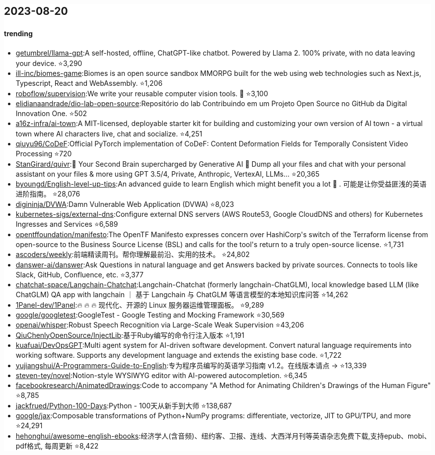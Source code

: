 ## 2023-08-20

#### trending
* [getumbrel/llama-gpt](https://github.com/getumbrel/llama-gpt):A self-hosted, offline, ChatGPT-like chatbot. Powered by Llama 2. 100% private, with no data leaving your device. ⭐3,290
* [ill-inc/biomes-game](https://github.com/ill-inc/biomes-game):Biomes is an open source sandbox MMORPG built for the web using web technologies such as Next.js, Typescript, React and WebAssembly. ⭐1,206
* [roboflow/supervision](https://github.com/roboflow/supervision):We write your reusable computer vision tools. 💜 ⭐3,100
* [elidianaandrade/dio-lab-open-source](https://github.com/elidianaandrade/dio-lab-open-source):Repositório do lab Contribuindo em um Projeto Open Source no GitHub da Digital Innovation One. ⭐502
* [a16z-infra/ai-town](https://github.com/a16z-infra/ai-town):A MIT-licensed, deployable starter kit for building and customizing your own version of AI town - a virtual town where AI characters live, chat and socialize. ⭐4,251
* [qiuyu96/CoDeF](https://github.com/qiuyu96/CoDeF):Official PyTorch implementation of CoDeF: Content Deformation Fields for Temporally Consistent Video Processing ⭐720
* [StanGirard/quivr](https://github.com/StanGirard/quivr):🧠 Your Second Brain supercharged by Generative AI 🧠 Dump all your files and chat with your personal assistant on your files & more using GPT 3.5/4, Private, Anthropic, VertexAI, LLMs... ⭐20,365
* [byoungd/English-level-up-tips](https://github.com/byoungd/English-level-up-tips):An advanced guide to learn English which might benefit you a lot 🎉 . 可能是让你受益匪浅的英语进阶指南。 ⭐28,076
* [digininja/DVWA](https://github.com/digininja/DVWA):Damn Vulnerable Web Application (DVWA) ⭐8,023
* [kubernetes-sigs/external-dns](https://github.com/kubernetes-sigs/external-dns):Configure external DNS servers (AWS Route53, Google CloudDNS and others) for Kubernetes Ingresses and Services ⭐6,589
* [opentffoundation/manifesto](https://github.com/opentffoundation/manifesto):The OpenTF Manifesto expresses concern over HashiCorp's switch of the Terraform license from open-source to the Business Source License (BSL) and calls for the tool's return to a truly open-source license. ⭐1,731
* [ascoders/weekly](https://github.com/ascoders/weekly):前端精读周刊。帮你理解最前沿、实用的技术。 ⭐24,802
* [danswer-ai/danswer](https://github.com/danswer-ai/danswer):Ask Questions in natural language and get Answers backed by private sources. Connects to tools like Slack, GitHub, Confluence, etc. ⭐3,377
* [chatchat-space/Langchain-Chatchat](https://github.com/chatchat-space/Langchain-Chatchat):Langchain-Chatchat (formerly langchain-ChatGLM), local knowledge based LLM (like ChatGLM) QA app with langchain ｜ 基于 Langchain 与 ChatGLM 等语言模型的本地知识库问答 ⭐14,262
* [1Panel-dev/1Panel](https://github.com/1Panel-dev/1Panel):🔥 🔥 🔥 现代化、开源的 Linux 服务器运维管理面板。 ⭐9,289
* [google/googletest](https://github.com/google/googletest):GoogleTest - Google Testing and Mocking Framework ⭐30,569
* [openai/whisper](https://github.com/openai/whisper):Robust Speech Recognition via Large-Scale Weak Supervision ⭐43,206
* [QiuChenlyOpenSource/InjectLib](https://github.com/QiuChenlyOpenSource/InjectLib):基于Ruby编写的命令行注入版本 ⭐1,191
* [kuafuai/DevOpsGPT](https://github.com/kuafuai/DevOpsGPT):Multi agent system for AI-driven software development. Convert natural language requirements into working software. Supports any development language and extends the existing base code. ⭐1,722
* [yujiangshui/A-Programmers-Guide-to-English](https://github.com/yujiangshui/A-Programmers-Guide-to-English):专为程序员编写的英语学习指南 v1.2。在线版本请点 -> ⭐13,339
* [steven-tey/novel](https://github.com/steven-tey/novel):Notion-style WYSIWYG editor with AI-powered autocompletion. ⭐6,345
* [facebookresearch/AnimatedDrawings](https://github.com/facebookresearch/AnimatedDrawings):Code to accompany "A Method for Animating Children's Drawings of the Human Figure" ⭐8,785
* [jackfrued/Python-100-Days](https://github.com/jackfrued/Python-100-Days):Python - 100天从新手到大师 ⭐138,687
* [google/jax](https://github.com/google/jax):Composable transformations of Python+NumPy programs: differentiate, vectorize, JIT to GPU/TPU, and more ⭐24,291
* [hehonghui/awesome-english-ebooks](https://github.com/hehonghui/awesome-english-ebooks):经济学人(含音频)、纽约客、卫报、连线、大西洋月刊等英语杂志免费下载,支持epub、mobi、pdf格式, 每周更新 ⭐8,422
